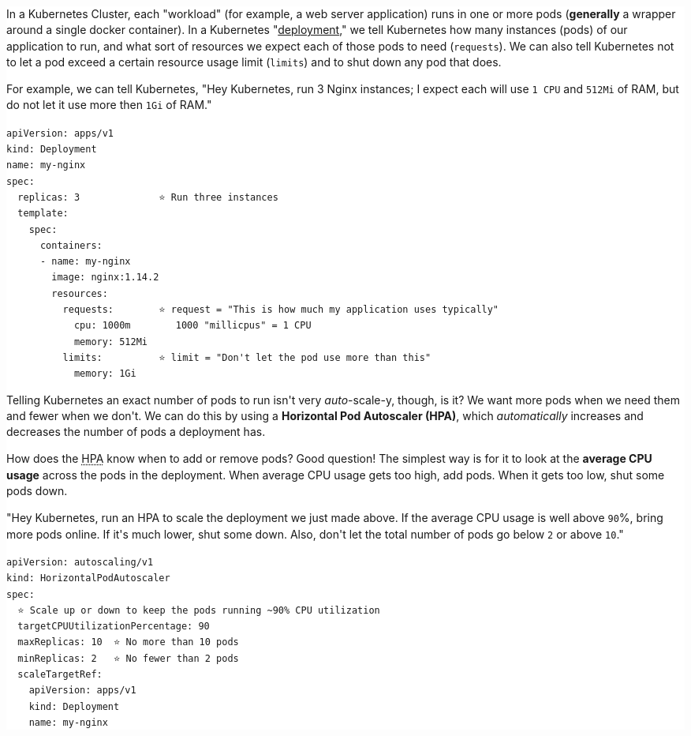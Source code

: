 In a Kubernetes Cluster, each "workload" (for example, a web server application) runs in one or more pods (**generally** a wrapper around a single docker container). In a Kubernetes "[deployment](https://kubernetes.io/docs/concepts/workloads/controllers/deployment/)," we tell Kubernetes how many instances (pods) of our application to run, and what sort of resources we expect each of those pods to need (`requests`). We can also tell Kubernetes not to let a pod exceed a certain resource usage limit (`limits`) and to shut down any pod that does.

For example, we can tell Kubernetes, "Hey Kubernetes, run 3 Nginx instances; I expect each will use `1 CPU` and `512Mi` of RAM, but do not let it use more then `1Gi` of RAM."

```
apiVersion: apps/v1
kind: Deployment
name: my-nginx
spec:
  replicas: 3              ⭐️ Run three instances
  template:
    spec:
      containers:
      - name: my-nginx
        image: nginx:1.14.2
        resources:
          requests:        ⭐️ request = "This is how much my application uses typically"
            cpu: 1000m        1000 "millicpus" = 1 CPU
            memory: 512Mi  
          limits:          ⭐️ limit = "Don't let the pod use more than this"
            memory: 1Gi
```

Telling Kubernetes an exact number of pods to run isn't very _auto_-scale-y, though, is it? We want more pods when we need them and fewer when we don't. We can do this by using a **Horizontal Pod Autoscaler (HPA)**, which _automatically_ increases and decreases the number of pods a deployment has.

How does the <abbr title="Horizonal Pod Autoscaler">HPA</abbr> know when to add or remove pods? Good question! The simplest way is for it to look at the **average CPU usage** across the pods in the deployment. When average CPU usage gets too high, add pods. When it gets too low, shut some pods down.

"Hey Kubernetes, run an HPA to scale the deployment we just made above. If the average CPU usage is well above `90`%, bring more pods online. If it's much lower, shut some down. Also, don't let the total number of pods go below `2` or above `10`."

```
apiVersion: autoscaling/v1
kind: HorizontalPodAutoscaler
spec:
  ⭐️ Scale up or down to keep the pods running ~90% CPU utilization
  targetCPUUtilizationPercentage: 90
  maxReplicas: 10  ⭐️ No more than 10 pods
  minReplicas: 2   ⭐️ No fewer than 2 pods
  scaleTargetRef:
    apiVersion: apps/v1
    kind: Deployment
    name: my-nginx
```
